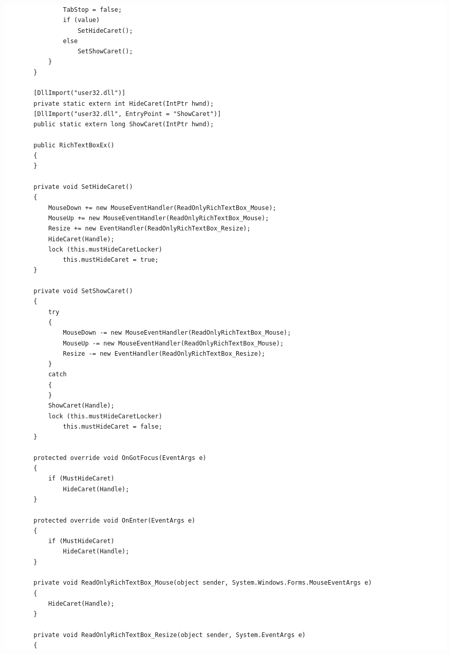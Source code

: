```
                TabStop = false;
                if (value)
                    SetHideCaret();
                else
                    SetShowCaret();
            }
        }

        [DllImport("user32.dll")]
        private static extern int HideCaret(IntPtr hwnd);
        [DllImport("user32.dll", EntryPoint = "ShowCaret")]
        public static extern long ShowCaret(IntPtr hwnd);

        public RichTextBoxEx()
        {
        }

        private void SetHideCaret()
        {
            MouseDown += new MouseEventHandler(ReadOnlyRichTextBox_Mouse);
            MouseUp += new MouseEventHandler(ReadOnlyRichTextBox_Mouse);
            Resize += new EventHandler(ReadOnlyRichTextBox_Resize);
            HideCaret(Handle);
            lock (this.mustHideCaretLocker)
                this.mustHideCaret = true;
        }

        private void SetShowCaret()
        {
            try
            {
                MouseDown -= new MouseEventHandler(ReadOnlyRichTextBox_Mouse);
                MouseUp -= new MouseEventHandler(ReadOnlyRichTextBox_Mouse);
                Resize -= new EventHandler(ReadOnlyRichTextBox_Resize);
            }
            catch
            {
            }
            ShowCaret(Handle);
            lock (this.mustHideCaretLocker)
                this.mustHideCaret = false;
        }

        protected override void OnGotFocus(EventArgs e)
        {
            if (MustHideCaret)
                HideCaret(Handle);
        }

        protected override void OnEnter(EventArgs e)
        {
            if (MustHideCaret)
                HideCaret(Handle);
        }

        private void ReadOnlyRichTextBox_Mouse(object sender, System.Windows.Forms.MouseEventArgs e)
        {
            HideCaret(Handle);
        }

        private void ReadOnlyRichTextBox_Resize(object sender, System.EventArgs e)
        {
```